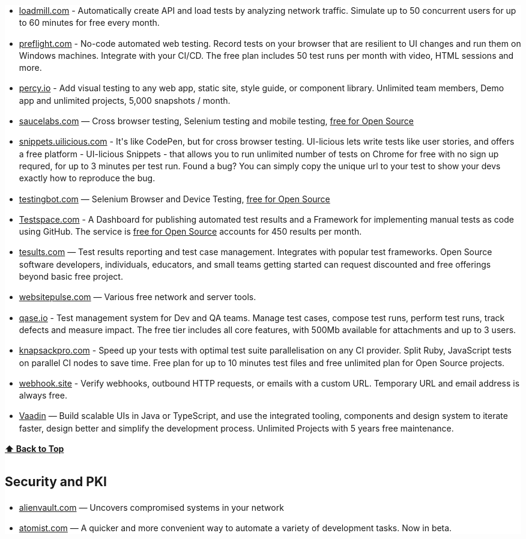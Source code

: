 * [loadmill.com](http://loadmill.com) - Automatically create API and load tests by analyzing network traffic. Simulate up to 50 concurrent users for up to 60 minutes for free every month.
    
* [preflight.com](http://preflight.com) - No-code automated web testing. Record tests on your browser that are resilient to UI changes and run them on Windows machines. Integrate with your CI/CD. The free plan includes 50 test runs per month with video, HTML sessions and more.
    
* [percy.io](http://percy.io) - Add visual testing to any web app, static site, style guide, or component library. Unlimited team members, Demo app and unlimited projects, 5,000 snapshots / month.
    
* [saucelabs.com](http://saucelabs.com) — Cross browser testing, Selenium testing and mobile testing, [free for Open Source](https://saucelabs.com/open-source)
    
* [snippets.uilicious.com](http://snippets.uilicious.com) - It's like CodePen, but for cross browser testing. UI-licious lets write tests like user stories, and offers a free platform - UI-licious Snippets - that allows you to run unlimited number of tests on Chrome for free with no sign up requred, for up to 3 minutes per test run. Found a bug? You can simply copy the unique url to your test to show your devs exactly how to reproduce the bug.
    
* [testingbot.com](http://testingbot.com) — Selenium Browser and Device Testing, [free for Open Source](https://testingbot.com/open-source)
    
* [Testspace.com](http://Testspace.com) - A Dashboard for publishing automated test results and a Framework for implementing manual tests as code using GitHub. The service is [free for Open Source](https://github.com/marketplace/testspace-com) accounts for 450 results per month.
    
* [tesults.com](http://tesults.com) — Test results reporting and test case management. Integrates with popular test frameworks. Open Source software developers, individuals, educators, and small teams getting started can request discounted and free offerings beyond basic free project.
    
* [websitepulse.com](http://websitepulse.com) — Various free network and server tools.
    
* [qase.io](http://qase.io) - Test management system for Dev and QA teams. Manage test cases, compose test runs, perform test runs, track defects and measure impact. The free tier includes all core features, with 500Mb available for attachments and up to 3 users.
    
* [knapsackpro.com](http://knapsackpro.com) - Speed up your tests with optimal test suite parallelisation on any CI provider. Split Ruby, JavaScript tests on parallel CI nodes to save time. Free plan for up to 10 minutes test files and free unlimited plan for Open Source projects.
    
* [webhook.site](http://webhook.site) - Verify webhooks, outbound HTTP requests, or emails with a custom URL. Temporary URL and email address is always free.
    
* [Vaadin](https://vaadin.com/) — Build scalable UIs in Java or TypeScript, and use the integrated tooling, components and design system to iterate faster, design better and simplify the development process. Unlimited Projects with 5 years free maintenance.
    

[**⬆️ Back to Top**](https://github.com/ripienaar/free-for-dev/blob/master/README.md#table-of-contents)

## Security and PKI

* [alienvault.com](http://alienvault.com) — Uncovers compromised systems in your network
    
* [atomist.com](http://atomist.com) — A quicker and more convenient way to automate a variety of development tasks. Now in beta.
    